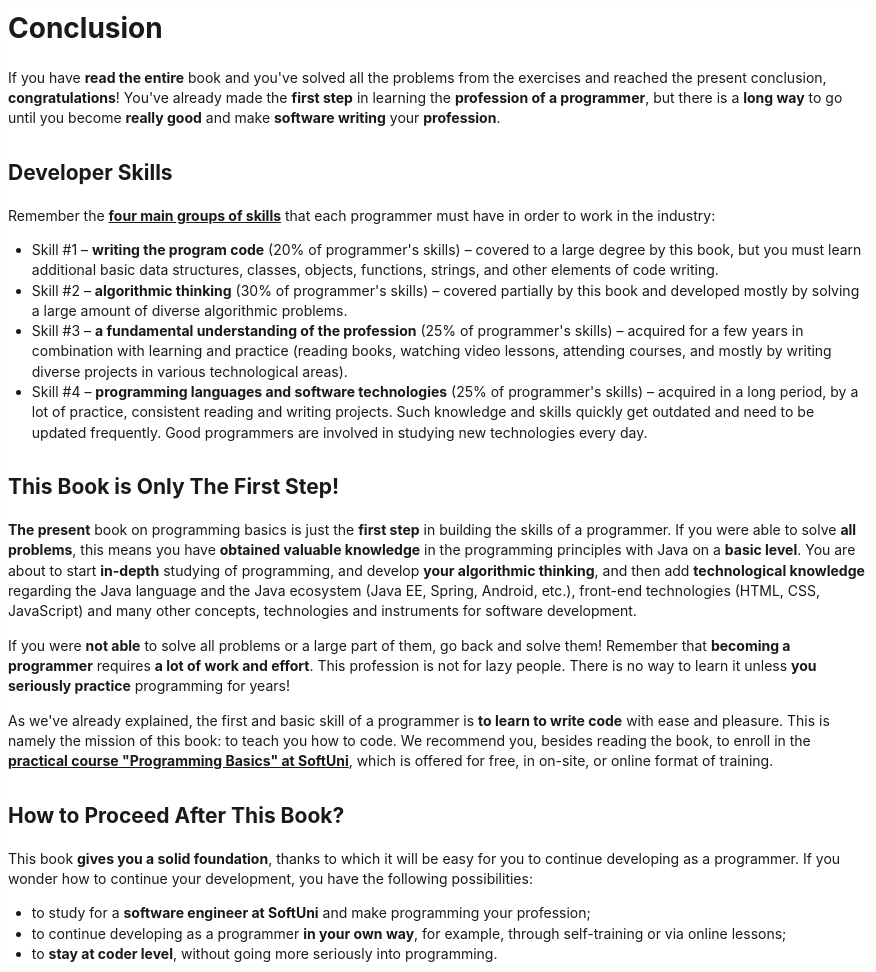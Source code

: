 # Conclusion

If you have **read the entire** book and you've solved all the problems from the exercises and reached the present conclusion, **congratulations**! You've already made the **first step** in learning the **profession of a programmer**, but there is a **long way** to go until you become **really good** and make **software writing** your **profession**.

## Developer Skills

Remember the **[four main groups of skills](chapter-00-preface.md#become-a-developer)** that each programmer must have in order to work in the industry:
- Skill #1 – **writing the program code** (20% of programmer's skills) – covered to a large degree by this book, but you must learn additional basic data structures, classes, objects, functions, strings, and other elements of code writing.
- Skill #2 – **algorithmic thinking** (30% of programmer's skills) – covered partially by this book and developed mostly by solving a large amount of diverse algorithmic problems.
- Skill #3 – **a fundamental understanding of the profession** (25% of programmer's skills) – acquired for a few years in combination with learning and practice (reading books, watching video lessons, attending courses, and mostly by writing diverse projects in various technological areas).
- Skill #4 – **programming languages and software technologies** (25% of programmer's skills) – acquired in a long period, by a lot of practice, consistent reading and writing projects. Such knowledge and skills quickly get outdated and need to be updated frequently. Good programmers are involved in studying new technologies every day.

## This Book is Only The First Step!

**The present** book on programming basics is just the **first step** in building the skills of a programmer. If you were able to solve **all problems**, this means you have **obtained valuable knowledge** in the programming principles with Java on a **basic level**. You are about to start **in-depth** studying of programming, and develop **your algorithmic thinking**, and then add **technological knowledge** regarding the Java language and the Java ecosystem (Java EE, Spring, Android, etc.), front-end technologies (HTML, CSS, JavaScript) and many other concepts, technologies and instruments for software development.

If you were **not able** to solve all problems or a large part of them, go back and solve them! Remember that **becoming a programmer** requires **a lot of work and effort**. This profession is not for lazy people. There is no way to learn it unless **you seriously practice** programming for years!

As we've already explained, the first and basic skill of a programmer is **to learn to write code** with ease and pleasure. This is namely the mission of this book: to teach you how to code. We recommend you, besides reading the book, to enroll in the **[practical course "Programming Basics" at SoftUni](https://softuni.org/apply)**, which is offered for free, in on-site, or online format of training.

## How to Proceed After This Book?

This book **gives you a solid foundation**, thanks to which it will be easy for you to continue developing as a programmer. If you wonder how to continue your development, you have the following possibilities:
- to study for a **software engineer at SoftUni** and make programming your profession;
- to continue developing as a programmer **in your own way**, for example, through self-training or via online lessons;
- to **stay at coder level**, without going more seriously into programming.
